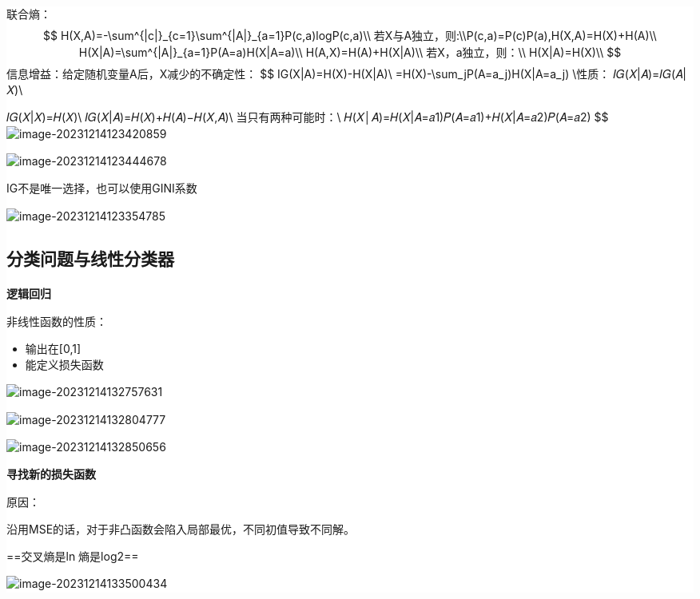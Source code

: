 联合熵：
$$
H(X,A)=-\sum^{|c|}_{c=1}\sum^{|A|}_{a=1}P(c,a)logP(c,a)\\
若X与A独立，则:\\P(c,a)=P(c)P(a),H(X,A)=H(X)+H(A)\\
H(X|A)=\sum^{|A|}_{a=1}P(A=a)H(X|A=a)\\
H(A,X)=H(A)+H(X|A)\\
若X，a独立，则：\\
H(X|A)=H(X)\\
$$
信息增益：给定随机变量A后，X减少的不确定性：
$$
IG(X|A)=H(X)-H(X|A)\\
=H(X)-\sum_jP(A=a_j)H(X|A=a_j)
\\性质：
𝐼𝐺(𝑋|𝐴)=𝐼𝐺(𝐴|𝑋)\\

𝐼𝐺(𝑋|𝑋)=𝐻(𝑋)\\
𝐼𝐺(𝑋|𝐴)=𝐻(𝑋)+𝐻(𝐴)−𝐻(𝑋,𝐴)\\
当只有两种可能时：\\
𝐻(𝑋│𝐴)=𝐻(𝑋|𝐴=𝑎1)𝑃(𝐴=𝑎1)+𝐻(𝑋|𝐴=𝑎2)𝑃(𝐴=𝑎2)
$$
![image-20231214123420859](C:\Users\Baijy\AppData\Roaming\Typora\typora-user-images\image-20231214123420859.png)

![image-20231214123444678](C:\Users\Baijy\AppData\Roaming\Typora\typora-user-images\image-20231214123444678.png)

IG不是唯一选择，也可以使用GINI系数

![image-20231214123354785](C:\Users\Baijy\AppData\Roaming\Typora\typora-user-images\image-20231214123354785.png)

## 分类问题与线性分类器

**逻辑回归**

非线性函数的性质：

* 输出在[0,1]
* 能定义损失函数

![image-20231214132757631](C:\Users\Baijy\AppData\Roaming\Typora\typora-user-images\image-20231214132757631.png)

![image-20231214132804777](C:\Users\Baijy\AppData\Roaming\Typora\typora-user-images\image-20231214132804777.png)

![image-20231214132850656](C:\Users\Baijy\AppData\Roaming\Typora\typora-user-images\image-20231214132850656.png)

**寻找新的损失函数**

原因：

沿用MSE的话，对于非凸函数会陷入局部最优，不同初值导致不同解。

==交叉熵是ln 熵是log2==

![image-20231214133500434](C:\Users\Baijy\AppData\Roaming\Typora\typora-user-images\image-20231214133500434.png)
